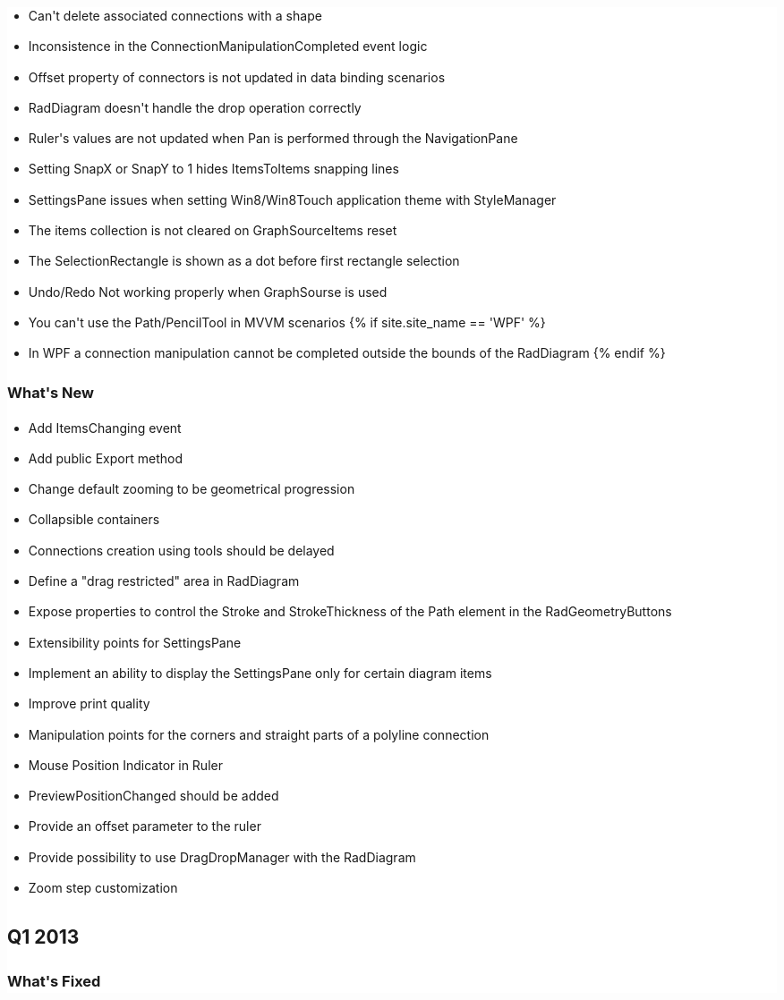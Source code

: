 * Can't delete associated connections with a shape 

* Inconsistence in the ConnectionManipulationCompleted event logic 

* Offset property of connectors is not updated in data binding scenarios 

* RadDiagram doesn't handle the drop operation correctly

* Ruler's values are not updated when Pan is performed through the NavigationPane 

* Setting SnapX or SnapY to 1 hides ItemsToItems snapping lines 

* SettingsPane issues when setting Win8/Win8Touch application theme with StyleManager

* The items collection is not cleared on GraphSourceItems reset

* The SelectionRectangle is shown as a dot before first rectangle selection 

* Undo/Redo Not working properly when GraphSourse is used 

* You can't use the Path/PencilTool in MVVM scenarios {% if site.site_name == 'WPF' %}

* In WPF a connection manipulation cannot be completed outside the bounds of the RadDiagram {% endif %}

### What's New

* Add ItemsChanging event 

* Add public Export method 

* Change default zooming to be geometrical progression 

* Collapsible containers 

* Connections creation using tools should be delayed 

* Define a "drag restricted" area in RadDiagram

* Expose properties to control the Stroke and StrokeThickness of the Path element in the RadGeometryButtons 

* Extensibility points for SettingsPane 

* Implement an ability to display the SettingsPane only for certain diagram items 

* Improve print quality 

* Manipulation points for the corners and straight parts of a polyline connection

* Mouse Position Indicator in Ruler

* PreviewPositionChanged should be added 

* Provide an offset parameter to the ruler

* Provide possibility to use DragDropManager with the RadDiagram 

* Zoom step customization 

## Q1 2013

### What's Fixed
